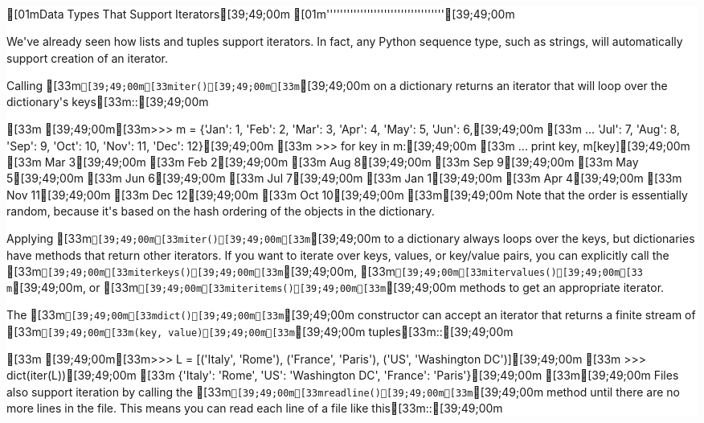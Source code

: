 

[01mData Types That Support Iterators[39;49;00m
[01m'''''''''''''''''''''''''''''''''''[39;49;00m

We've already seen how lists and tuples support iterators.  In fact,
any Python sequence type, such as strings, will automatically support
creation of an iterator.

Calling [33m``[39;49;00m[33miter()[39;49;00m[33m``[39;49;00m on a dictionary returns an iterator that will loop
over the dictionary's keys[33m::[39;49;00m

[33m    [39;49;00m[33m>>> m = {'Jan': 1, 'Feb': 2, 'Mar': 3, 'Apr': 4, 'May': 5, 'Jun': 6,[39;49;00m
[33m    ...      'Jul': 7, 'Aug': 8, 'Sep': 9, 'Oct': 10, 'Nov': 11, 'Dec': 12}[39;49;00m
[33m    >>> for key in m:[39;49;00m
[33m    ...     print key, m[key][39;49;00m
[33m    Mar 3[39;49;00m
[33m    Feb 2[39;49;00m
[33m    Aug 8[39;49;00m
[33m    Sep 9[39;49;00m
[33m    May 5[39;49;00m
[33m    Jun 6[39;49;00m
[33m    Jul 7[39;49;00m
[33m    Jan 1[39;49;00m
[33m    Apr 4[39;49;00m
[33m    Nov 11[39;49;00m
[33m    Dec 12[39;49;00m
[33m    Oct 10[39;49;00m
[33m[39;49;00m
Note that the order is essentially random, because it's based on the
hash ordering of the objects in the dictionary.

Applying [33m``[39;49;00m[33miter()[39;49;00m[33m``[39;49;00m to a dictionary always loops over the keys, but
dictionaries have methods that return other iterators.  If you want to
iterate over keys, values, or key/value pairs, you can explicitly call
the [33m``[39;49;00m[33miterkeys()[39;49;00m[33m``[39;49;00m, [33m``[39;49;00m[33mitervalues()[39;49;00m[33m``[39;49;00m, or [33m``[39;49;00m[33miteritems()[39;49;00m[33m``[39;49;00m methods to
get an appropriate iterator.

The [33m``[39;49;00m[33mdict()[39;49;00m[33m``[39;49;00m constructor can accept an iterator that returns a
finite stream of [33m``[39;49;00m[33m(key, value)[39;49;00m[33m``[39;49;00m tuples[33m::[39;49;00m

[33m    [39;49;00m[33m>>> L = [('Italy', 'Rome'), ('France', 'Paris'), ('US', 'Washington DC')][39;49;00m
[33m    >>> dict(iter(L))[39;49;00m
[33m    {'Italy': 'Rome', 'US': 'Washington DC', 'France': 'Paris'}[39;49;00m
[33m[39;49;00m
Files also support iteration by calling the [33m``[39;49;00m[33mreadline()[39;49;00m[33m``[39;49;00m
method until there are no more lines in the file.  This means you can
read each line of a file like this[33m::[39;49;00m
